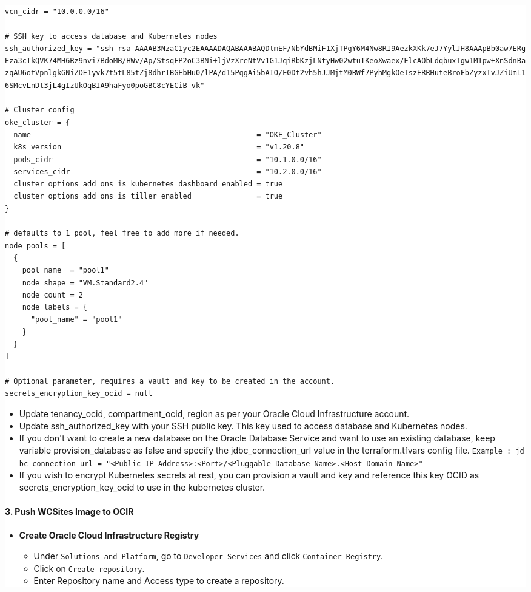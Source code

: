 ```
vcn_cidr = "10.0.0.0/16"

# SSH key to access database and Kubernetes nodes
ssh_authorized_key = "ssh-rsa AAAAB3NzaC1yc2EAAAADAQABAAABAQDtmEF/NbYdBMiF1XjTPgY6M4Nw8RI9AezkXKk7eJ7YylJH8AAApBb0aw7ERgEza3cTkQVK74MH6Rz9nvi7BdoMB/HWv/Ap/StsqFP2oC3BNi+ljVzXreNtVv1G1JqiRbKzjLNtyHw02wtuTKeoXwaex/ElcAObLdqbuxTgw1M1pw+XnSdnBazqAU6otVpnlgkGNiZDE1yvk7t5tL85tZj8dhrIBGEbHu0/lPA/d15PqgAi5bAIO/E0Dt2vh5hJJMjtM0BWf7PyhMgkOeTszERRHuteBroFbZyzxTvJZiUmL16SMcvLnDt3jL4gIzUkOqBIA9haFyo0poGBC8cYECiB vk"

# Cluster config
oke_cluster = {
  name                                                    = "OKE_Cluster"
  k8s_version                                             = "v1.20.8"
  pods_cidr                                               = "10.1.0.0/16"
  services_cidr                                           = "10.2.0.0/16"
  cluster_options_add_ons_is_kubernetes_dashboard_enabled = true
  cluster_options_add_ons_is_tiller_enabled               = true
}

# defaults to 1 pool, feel free to add more if needed.
node_pools = [
  {
	pool_name  = "pool1"
	node_shape = "VM.Standard2.4"
	node_count = 2
	node_labels = {
	  "pool_name" = "pool1"
	}
  }
]

# Optional parameter, requires a vault and key to be created in the account.
secrets_encryption_key_ocid = null
```	

* Update tenancy_ocid, compartment_ocid, region as per your Oracle Cloud Infrastructure account. 
* Update ssh_authorized_key with your SSH public key. This key used to access database and Kubernetes nodes.   
* If you don't want to create a new database on the Oracle Database Service and want to use an existing database, keep variable provision_database as false and specify the jdbc_connection_url value in the terraform.tfvars config file. 
`Example : jdbc_connection_url = "<Public IP Address>:<Port>/<Pluggable Database Name>.<Host Domain Name>"`
* If you wish to encrypt Kubernetes secrets at rest, you can provision a vault and key and reference this key OCID as secrets_encryption_key_ocid to use in the kubernetes cluster.	

#### 3. Push WCSites Image to OCIR

- **Create Oracle Cloud Infrastructure Registry**

	- Under `Solutions and Platform`, go to `Developer Services` and click `Container Registry`.
	- Click on `Create repository`.
	- Enter Repository name and Access type to create a repository.
